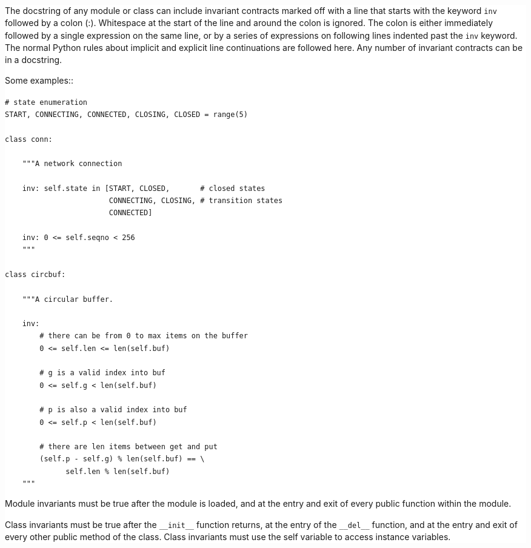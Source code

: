 The docstring of any module or class can include invariant contracts
marked off with a line that starts with the keyword `inv` followed by a
colon (:). Whitespace at the start of the line and around the colon is
ignored. The colon is either immediately followed by a single expression
on the same line, or by a series of expressions on following lines
indented past the `inv` keyword. The normal Python rules about implicit
and explicit line continuations are followed here. Any number of
invariant contracts can be in a docstring.

Some examples::

    # state enumeration
    START, CONNECTING, CONNECTED, CLOSING, CLOSED = range(5)

    class conn:

        """A network connection

        inv: self.state in [START, CLOSED,       # closed states
                            CONNECTING, CLOSING, # transition states
                            CONNECTED]

        inv: 0 <= self.seqno < 256
        """

    class circbuf:

        """A circular buffer.

        inv:
            # there can be from 0 to max items on the buffer
            0 <= self.len <= len(self.buf)

            # g is a valid index into buf
            0 <= self.g < len(self.buf)

            # p is also a valid index into buf
            0 <= self.p < len(self.buf)

            # there are len items between get and put
            (self.p - self.g) % len(self.buf) == \
                  self.len % len(self.buf)
        """

Module invariants must be true after the module is loaded, and at the
entry and exit of every public function within the module.

Class invariants must be true after the `__init__` function returns, at
the entry of the `__del__` function, and at the entry and exit of every
other public method of the class. Class invariants must use the self
variable to access instance variables.
